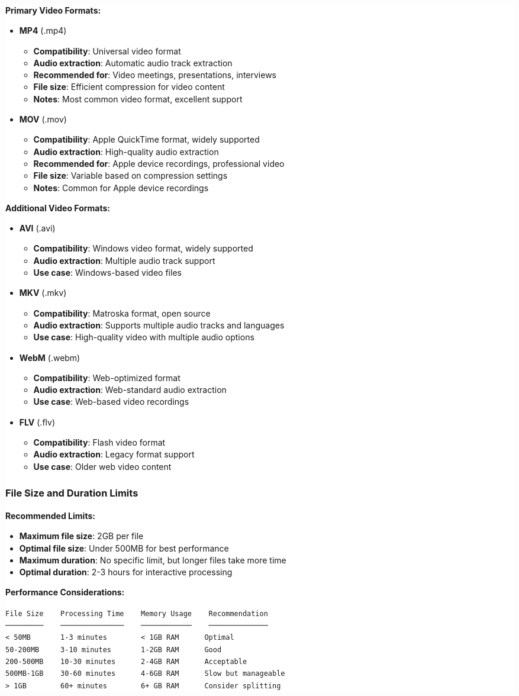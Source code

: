 **Primary Video Formats:**
- **MP4** (.mp4)
  - **Compatibility**: Universal video format
  - **Audio extraction**: Automatic audio track extraction
  - **Recommended for**: Video meetings, presentations, interviews
  - **File size**: Efficient compression for video content
  - **Notes**: Most common video format, excellent support

- **MOV** (.mov)
  - **Compatibility**: Apple QuickTime format, widely supported
  - **Audio extraction**: High-quality audio extraction
  - **Recommended for**: Apple device recordings, professional video
  - **File size**: Variable based on compression settings
  - **Notes**: Common for Apple device recordings

**Additional Video Formats:**
- **AVI** (.avi)
  - **Compatibility**: Windows video format, widely supported
  - **Audio extraction**: Multiple audio track support
  - **Use case**: Windows-based video files

- **MKV** (.mkv)
  - **Compatibility**: Matroska format, open source
  - **Audio extraction**: Supports multiple audio tracks and languages
  - **Use case**: High-quality video with multiple audio options

- **WebM** (.webm)
  - **Compatibility**: Web-optimized format
  - **Audio extraction**: Web-standard audio extraction
  - **Use case**: Web-based video recordings

- **FLV** (.flv)
  - **Compatibility**: Flash video format
  - **Audio extraction**: Legacy format support
  - **Use case**: Older web video content

### File Size and Duration Limits

**Recommended Limits:**
- **Maximum file size**: 2GB per file
- **Optimal file size**: Under 500MB for best performance
- **Maximum duration**: No specific limit, but longer files take more time
- **Optimal duration**: 2-3 hours for interactive processing

**Performance Considerations:**
```
File Size    Processing Time    Memory Usage    Recommendation
─────────    ───────────────    ────────────    ──────────────
< 50MB       1-3 minutes        < 1GB RAM      Optimal
50-200MB     3-10 minutes       1-2GB RAM      Good
200-500MB    10-30 minutes      2-4GB RAM      Acceptable
500MB-1GB    30-60 minutes      4-6GB RAM      Slow but manageable
> 1GB        60+ minutes        6+ GB RAM      Consider splitting
```
